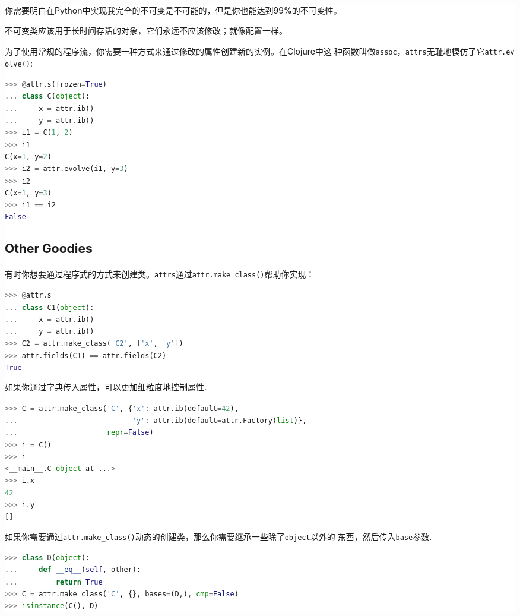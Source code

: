 你需要明白在Python中实现我完全的不可变是不可能的，但是你也能达到99%的不可变性。

不可变类应该用于长时间存活的对象，它们永远不应该修改；就像配置一样。

为了使用常规的程序流，你需要一种方式来通过修改的属性创建新的实例。在Clojure中这
种函数叫做`assoc`，`attrs`无耻地模仿了它`attr.evolve()`:

```python
>>> @attr.s(frozen=True)
... class C(object):
...     x = attr.ib()
...     y = attr.ib()
>>> i1 = C(1, 2)
>>> i1
C(x=1, y=2)
>>> i2 = attr.evolve(i1, y=3)
>>> i2
C(x=1, y=3)
>>> i1 == i2
False
```

## Other Goodies

有时你想要通过程序式的方式来创建类。`attrs`通过`attr.make_class()`帮助你实现：

```python
>>> @attr.s
... class C1(object):
...     x = attr.ib()
...     y = attr.ib()
>>> C2 = attr.make_class('C2', ['x', 'y'])
>>> attr.fields(C1) == attr.fields(C2)
True
```

如果你通过字典传入属性，可以更加细粒度地控制属性.

```python
>>> C = attr.make_class('C', {'x': attr.ib(default=42), 
...                           'y': attr.ib(default=attr.Factory(list)},
...                     repr=False)
>>> i = C()
>>> i
<__main__.C object at ...>
>>> i.x
42
>>> i.y
[]
```

如果你需要通过`attr.make_class()`动态的创建类，那么你需要继承一些除了`object`以外的
东西，然后传入`base`参数.

```python
>>> class D(object):
...     def __eq__(self, other):
...         return True
>>> C = attr.make_class('C', {}, bases=(D,), cmp=False)
>>> isinstance(C(), D)
```

